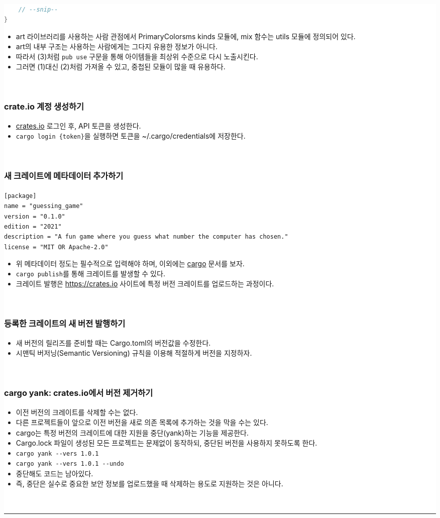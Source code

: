```rust
    // --snip--
}
```

- art 라이브러리를 사용하는 사람 관점에서 PrimaryColorsms kinds 모듈에, mix 함수는 utils 모듈에 정의되어 있다.
- art의 내부 구조는 사용하는 사람에게는 그다지 유용한 정보가 아니다.
- 따라서 (3)처럼 `pub use` 구문을 통해 아이템들을 최상위 수준으로 다시 노출시킨다.
- 그러면 (1)대신 (2)처럼 가져올 수 있고, 중첩된 모듈이 많을 때 유용하다.

<br />

### crate.io 계정 생성하기

- [crates.io](https://crates.io) 로그인 후, API 토큰을 생성한다.
- `cargo login {token}`을 실행하면 토큰을 ~/.cargo/credentials에 저장한다.

<br />

### 새 크레이트에 메타데이터 추가하기

```txt
[package]
name = "guessing_game"
version = "0.1.0"
edition = "2021"
description = "A fun game where you guess what number the computer has chosen."
license = "MIT OR Apache-2.0"
```

- 위 메타데이터 정도는 필수적으로 입력해야 하며, 이외에는 [cargo](https://doc.rust-lang.org/cargo/) 문서를 보자.
- `cargo publish`를 통해 크레이트를 발생할 수 있다.
- 크레이트 발행은 https://crates.io 사이트에 특정 버전 크레이트를 업로드하는 과정이다.

<br />

### 등록한 크레이트의 새 버전 발행하기

- 새 버전의 릴리즈를 준비할 때는 Cargo.toml의 버전값을 수정한다.
- 시맨틱 버저닝(Semantic Versioning) 규칙을 이용해 적절하게 버전을 지정하자.

<br />

### cargo yank: crates.io에서 버전 제거하기

- 이전 버전의 크레이트를 삭제할 수는 없다.
- 다른 프로젝트들이 앞으로 이전 버전을 새로 의존 목록에 추가하는 것을 막을 수는 있다.
- cargo는 특정 버전의 크레이트에 대한 지원을 중단(yank)하는 기능을 제공한다.
- Cargo.lock 파일이 생성된 모든 프로젝트는 문제없이 동작하되, 중단된 버전을 사용하지 못하도록 한다.
- `cargo yank --vers 1.0.1`
- `cargo yank --vers 1.0.1 --undo`
- 중단해도 코드는 남아있다.
- 즉, 중단은 실수로 중요한 보안 정보를 업로드했을 때 삭제하는 용도로 지원하는 것은 아니다.

<br />
<hr />
